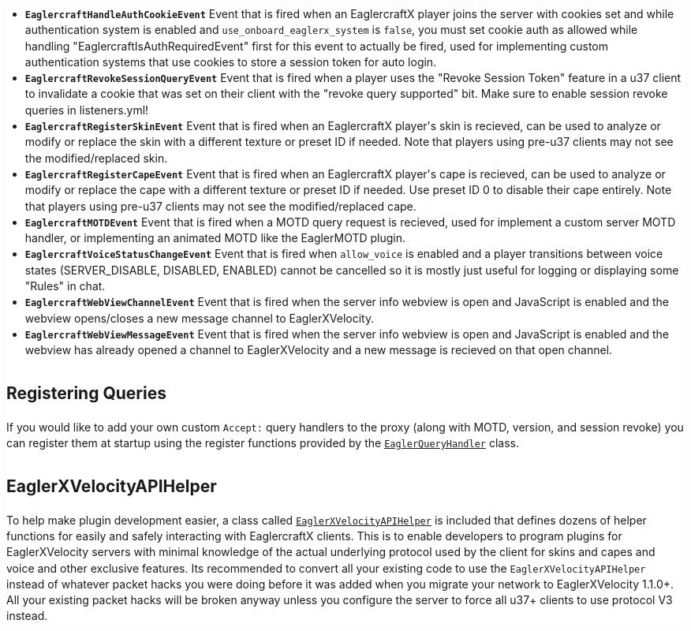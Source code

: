 - **`EaglercraftHandleAuthCookieEvent`** Event that is fired when an EaglercraftX player joins the server with cookies set and while authentication system is enabled and `use_onboard_eaglerx_system` is `false`, you must set cookie auth as allowed while handling "EaglercraftIsAuthRequiredEvent" first for this event to actually be fired, used for implementing custom authentication systems that use cookies to store a session token for auto login.
- **`EaglercraftRevokeSessionQueryEvent`** Event that is fired when a player uses the "Revoke Session Token" feature in a u37 client to invalidate a cookie that was set on their client with the "revoke query supported" bit. Make sure to enable session revoke queries in listeners.yml!
- **`EaglercraftRegisterSkinEvent`** Event that is fired when an EaglercraftX player's skin is recieved, can be used to analyze or modify or replace the skin with a different texture or preset ID if needed. Note that players using pre-u37 clients may not see the modified/replaced skin.
- **`EaglercraftRegisterCapeEvent`** Event that is fired when an EaglercraftX player's cape is recieved, can be used to analyze or modify or replace the cape with a different texture or preset ID if needed. Use preset ID 0 to disable their cape entirely. Note that players using pre-u37 clients may not see the modified/replaced cape.
- **`EaglercraftMOTDEvent`** Event that is fired when a MOTD query request is recieved, used for implement a custom server MOTD handler, or implementing an animated MOTD like the EaglerMOTD plugin.
- **`EaglercraftVoiceStatusChangeEvent`** Event that is fired when `allow_voice` is enabled and a player transitions between voice states (SERVER_DISABLE, DISABLED, ENABLED) cannot be cancelled so it is mostly just useful for logging or displaying some "Rules" in chat.
- **`EaglercraftWebViewChannelEvent`** Event that is fired when the server info webview is open and JavaScript is enabled and the webview opens/closes a new message channel to EaglerXVelocity.
- **`EaglercraftWebViewMessageEvent`** Event that is fired when the server info webview is open and JavaScript is enabled and the webview has already opened a channel to EaglerXVelocity and a new message is recieved on that open channel.

## Registering Queries

If you would like to add your own custom `Accept:` query handlers to the proxy (along with MOTD, version, and session revoke) you can register them at startup using the register functions provided by the [`EaglerQueryHandler`](gateway/EaglercraftXVelocity/src/main/java/net/lax1dude/eaglercraft/v1_8/plugin/gateway_velocity/api/query/EaglerQueryHandler.java) class.

## EaglerXVelocityAPIHelper

To help make plugin development easier, a class called [`EaglerXVelocityAPIHelper`](gateway/EaglercraftXVelocity/src/main/java/net/lax1dude/eaglercraft/v1_8/plugin/gateway_velocity/api/EaglerXVelocityAPIHelper.java) is included that defines dozens of helper functions for easily and safely interacting with EaglercraftX clients. This is to enable developers to program plugins for EaglerXVelocity servers with minimal knowledge of the actual underlying protocol used by the client for skins and capes and voice and other exclusive features. Its recommended to convert all your existing code to use the `EaglerXVelocityAPIHelper` instead of whatever packet hacks you were doing before it was added when you migrate your network to EaglerXVelocity 1.1.0+. All your existing packet hacks will be broken anyway unless you configure the server to force all u37+ clients to use protocol V3 instead.
